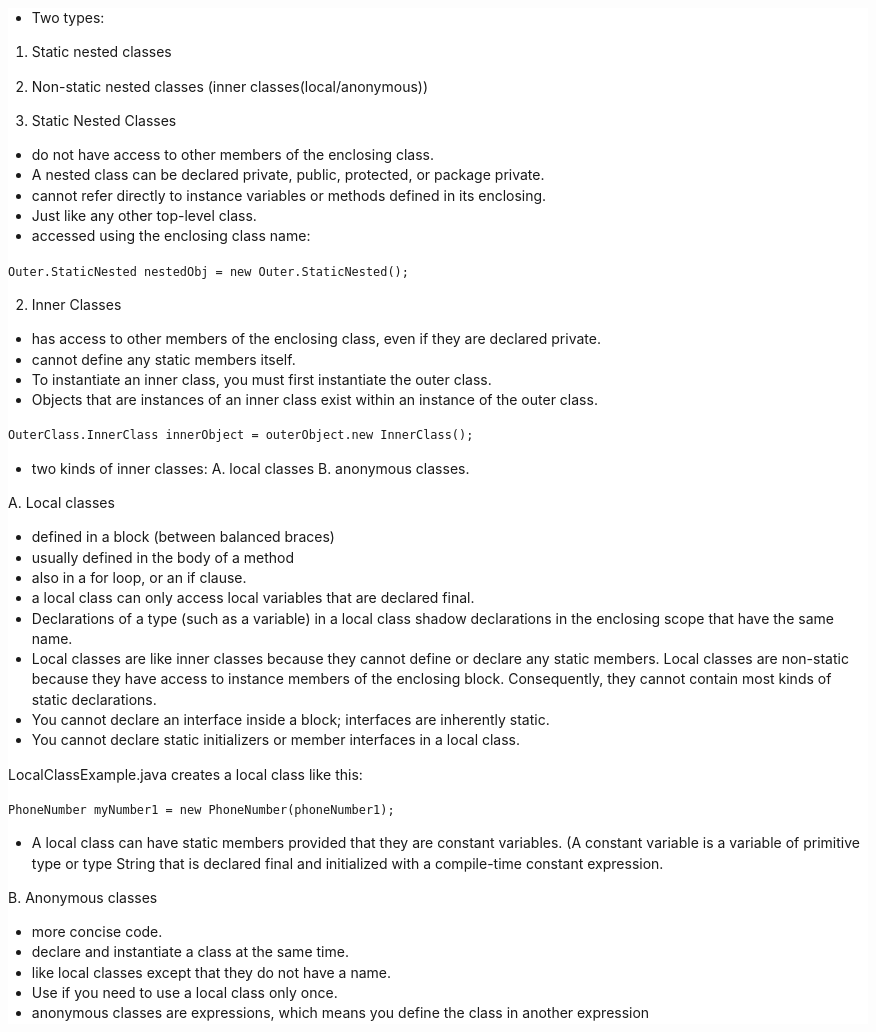 - Two types:  
1. Static nested classes
2. Non-static nested classes (inner classes(local/anonymous))

1. Static Nested Classes   
- do not have access to other members of the enclosing class. 
- A nested class can be declared private, public, protected, or package private. 
- cannot refer directly to instance variables or methods defined in its enclosing. 
- Just like any other top-level class.
- accessed using the enclosing class name:

```
Outer.StaticNested nestedObj = new Outer.StaticNested();
```

2. Inner Classes  
- has access to other members of the enclosing class, even if they are declared private.
- cannot define any static members itself.
- To instantiate an inner class, you must first instantiate the outer class. 
- Objects that are instances of an inner class exist within an instance of the outer class.

```
OuterClass.InnerClass innerObject = outerObject.new InnerClass();
```
- two kinds of inner classes:
A. local classes
B. anonymous classes.

A. Local classes  
- defined in a block (between balanced braces)
- usually defined in the body of a method
- also in a for loop, or an if clause.
- a local class can only access local variables that are declared final.
- Declarations of a type (such as a variable) in a local class shadow declarations in the enclosing scope that have the same name.
- Local classes are like inner classes because they cannot define or declare any static members.
 Local classes are non-static because they have access to instance members of the enclosing block. Consequently, they cannot contain most kinds of static declarations.
- You cannot declare an interface inside a block; interfaces are inherently static. 
- You cannot declare static initializers or member interfaces in a local class.


LocalClassExample.java creates a local class like this:

```
PhoneNumber myNumber1 = new PhoneNumber(phoneNumber1);
```

- A local class can have static members provided that they are constant variables. (A constant variable is a variable of primitive type or type String that is declared final and initialized with a compile-time constant expression. 

B. Anonymous classes   
- more concise code. 
- declare and instantiate a class at the same time.
- like local classes except that they do not have a name. 
- Use if you need to use a local class only once.
- anonymous classes are expressions, which means you define the class in another expression
